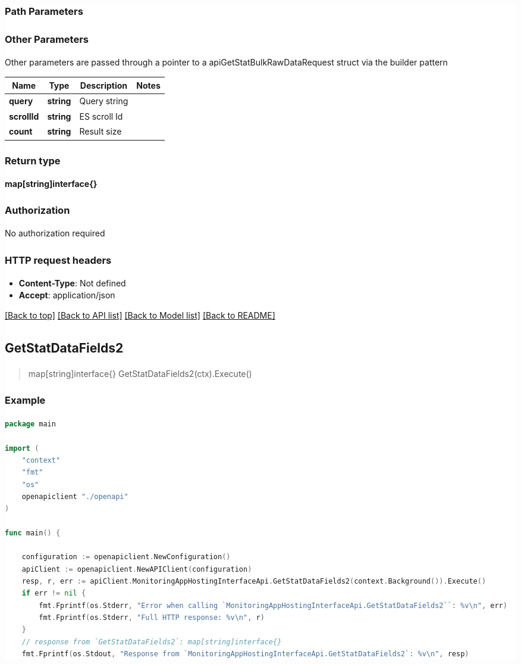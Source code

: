 
### Path Parameters



### Other Parameters

Other parameters are passed through a pointer to a apiGetStatBulkRawDataRequest struct via the builder pattern


Name | Type | Description  | Notes
------------- | ------------- | ------------- | -------------
 **query** | **string** | Query string | 
 **scrollId** | **string** | ES scroll Id | 
 **count** | **string** | Result size | 

### Return type

**map[string]interface{}**

### Authorization

No authorization required

### HTTP request headers

- **Content-Type**: Not defined
- **Accept**: application/json

[[Back to top]](#) [[Back to API list]](../README.md#documentation-for-api-endpoints)
[[Back to Model list]](../README.md#documentation-for-models)
[[Back to README]](../README.md)


## GetStatDataFields2

> map[string]interface{} GetStatDataFields2(ctx).Execute()





### Example

```go
package main

import (
    "context"
    "fmt"
    "os"
    openapiclient "./openapi"
)

func main() {

    configuration := openapiclient.NewConfiguration()
    apiClient := openapiclient.NewAPIClient(configuration)
    resp, r, err := apiClient.MonitoringAppHostingInterfaceApi.GetStatDataFields2(context.Background()).Execute()
    if err != nil {
        fmt.Fprintf(os.Stderr, "Error when calling `MonitoringAppHostingInterfaceApi.GetStatDataFields2``: %v\n", err)
        fmt.Fprintf(os.Stderr, "Full HTTP response: %v\n", r)
    }
    // response from `GetStatDataFields2`: map[string]interface{}
    fmt.Fprintf(os.Stdout, "Response from `MonitoringAppHostingInterfaceApi.GetStatDataFields2`: %v\n", resp)
```